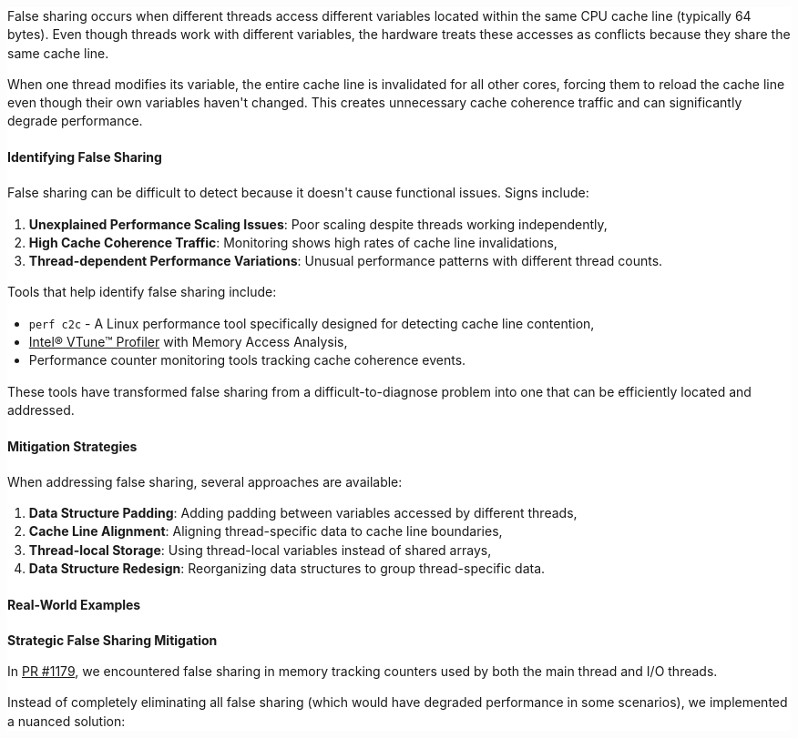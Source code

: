 False sharing occurs when different threads access different variables located within the same CPU cache line (typically 64 bytes). Even though threads work with different variables, the hardware treats these accesses as conflicts because they share the same cache line.

When one thread modifies its variable, the entire cache line is invalidated for all other cores, forcing them to reload the cache line even though their own variables haven't changed. This creates unnecessary cache coherence traffic and can significantly degrade performance.

#### Identifying False Sharing

False sharing can be difficult to detect because it doesn't cause functional issues. Signs include:

1. **Unexplained Performance Scaling Issues**: Poor scaling despite threads working independently,
2. **High Cache Coherence Traffic**: Monitoring shows high rates of cache line invalidations,
3. **Thread-dependent Performance Variations**: Unusual performance patterns with different thread counts.

Tools that help identify false sharing include:
- `perf c2c` - A Linux performance tool specifically designed for detecting cache line contention,
- [Intel® VTune™ Profiler](https://www.intel.com/content/www/us/en/developer/tools/oneapi/vtune-profiler.html) with Memory Access Analysis,
- Performance counter monitoring tools tracking cache coherence events.

These tools have transformed false sharing from a difficult-to-diagnose problem into one that can be efficiently located and addressed.

#### Mitigation Strategies

When addressing false sharing, several approaches are available:

1. **Data Structure Padding**: Adding padding between variables accessed by different threads,
2. **Cache Line Alignment**: Aligning thread-specific data to cache line boundaries,
3. **Thread-local Storage**: Using thread-local variables instead of shared arrays,
4. **Data Structure Redesign**: Reorganizing data structures to group thread-specific data.

#### Real-World Examples

**Strategic False Sharing Mitigation**

In [PR #1179](https://github.com/valkey-io/valkey/pull/1179), we encountered false sharing in memory tracking counters used by both the main thread and I/O threads.

Instead of completely eliminating all false sharing (which would have degraded performance in some scenarios), we implemented a nuanced solution:
